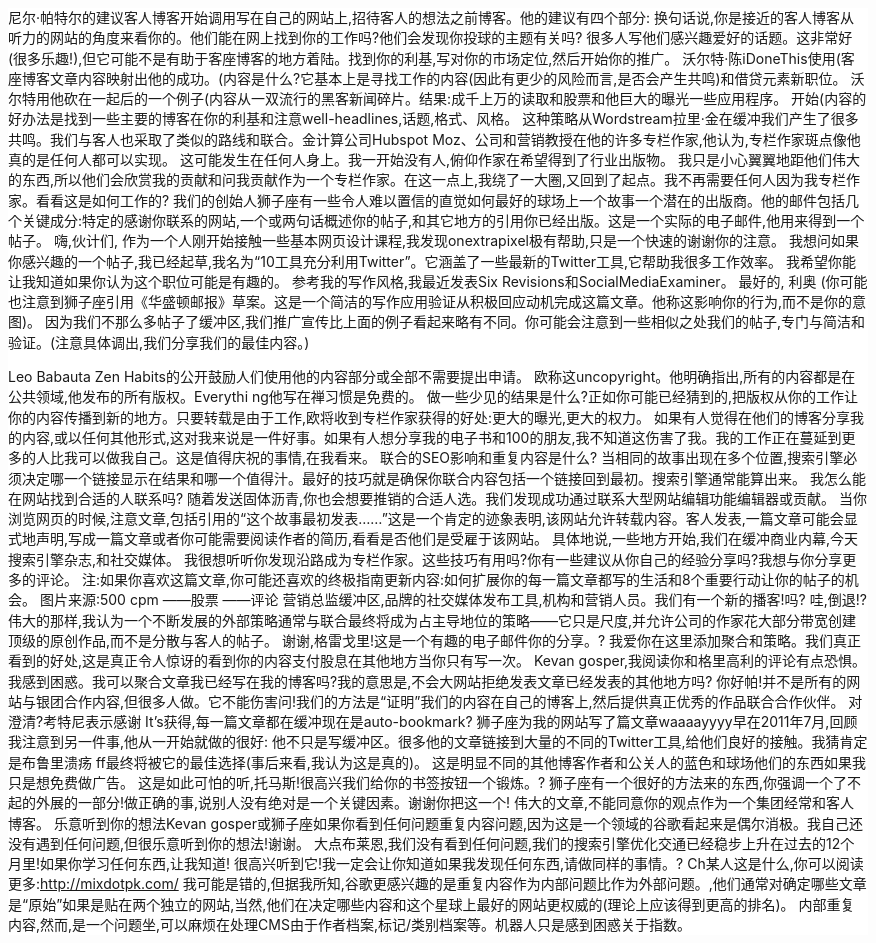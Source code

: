  尼尔·帕特尔的建议客人博客开始调用写在自己的网站上,招待客人的想法之前博客。他的建议有四个部分: 
 换句话说,你是接近的客人博客从听力的网站的角度来看你的。他们能在网上找到你的工作吗?他们会发现你投球的主题有关吗? 
 很多人写他们感兴趣爱好的话题。这非常好(很多乐趣!),但它可能不是有助于客座博客的地方着陆。找到你的利基,写对你的市场定位,然后开始你的推广。 
 沃尔特·陈iDoneThis使用(客座博客文章内容映射出他的成功。(内容是什么?它基本上是寻找工作的内容(因此有更少的风险而言,是否会产生共鸣)和借贷元素新职位。 
 沃尔特用他砍在一起后的一个例子(内容从一双流行的黑客新闻碎片。结果:成千上万的读取和股票和他巨大的曝光一些应用程序。 
 开始(内容的好办法是找到一些主要的博客在你的利基和注意well-headlines,话题,格式、风格。 
 这种策略从Wordstream拉里·金在缓冲我们产生了很多共鸣。我们与客人也采取了类似的路线和联合。金计算公司Hubspot Moz、公司和营销教授在他的许多专栏作家,他认为,专栏作家斑点像他真的是任何人都可以实现。 
 这可能发生在任何人身上。我一开始没有人,俯仰作家在希望得到了行业出版物。 
 我只是小心翼翼地距他们伟大的东西,所以他们会欣赏我的贡献和问我贡献作为一个专栏作家。在这一点上,我绕了一大圈,又回到了起点。我不再需要任何人因为我专栏作家。看看这是如何工作的? 
 我们的创始人狮子座有一些令人难以置信的直觉如何最好的球场上一个故事一个潜在的出版商。他的邮件包括几个关键成分:特定的感谢你联系的网站,一个或两句话概述你的帖子,和其它地方的引用你已经出版。这是一个实际的电子邮件,他用来得到一个帖子。 
 嗨,伙计们, 
 作为一个人刚开始接触一些基本网页设计课程,我发现onextrapixel极有帮助,只是一个快速的谢谢你的注意。 
 我想问如果你感兴趣的一个帖子,我已经起草,我名为“10工具充分利用Twitter”。它涵盖了一些最新的Twitter工具,它帮助我很多工作效率。 
 我希望你能让我知道如果你认为这个职位可能是有趣的。 
 参考我的写作风格,我最近发表Six Revisions和SocialMediaExaminer。 
 最好的, 
 利奥 
 (你可能也注意到狮子座引用《华盛顿邮报》草案。这是一个简洁的写作应用验证从积极回应动机完成这篇文章。他称这影响你的行为,而不是你的意图)。 
 因为我们不那么多帖子了缓冲区,我们推广宣传比上面的例子看起来略有不同。你可能会注意到一些相似之处我们的帖子,专门与简洁和验证。(注意具体调出,我们分享我们的最佳内容。) 
  
 Leo Babauta Zen Habits的公开鼓励人们使用他的内容部分或全部不需要提出申请。 
 欧称这uncopyright。他明确指出,所有的内容都是在公共领域,他发布的所有版权。Everythi 
 ng他写在禅习惯是免费的。 
 做一些少见的结果是什么?正如你可能已经猜到的,把版权从你的工作让你的内容传播到新的地方。只要转载是由于工作,欧将收到专栏作家获得的好处:更大的曝光,更大的权力。 
 如果有人觉得在他们的博客分享我的内容,或以任何其他形式,这对我来说是一件好事。如果有人想分享我的电子书和100的朋友,我不知道这伤害了我。我的工作正在蔓延到更多的人比我可以做我自己。这是值得庆祝的事情,在我看来。 
 联合的SEO影响和重复内容是什么? 
 当相同的故事出现在多个位置,搜索引擎必须决定哪一个链接显示在结果和哪一个值得汁。最好的技巧就是确保你联合内容包括一个链接回到最初。搜索引擎通常能算出来。 
 我怎么能在网站找到合适的人联系吗? 
 随着发送固体沥青,你也会想要推销的合适人选。我们发现成功通过联系大型网站编辑功能编辑器或贡献。 
 当你浏览网页的时候,注意文章,包括引用的“这个故事最初发表……”这是一个肯定的迹象表明,该网站允许转载内容。客人发表,一篇文章可能会显式地声明,写成一篇文章或者你可能需要阅读作者的简历,看看是否他们是受雇于该网站。 
 具体地说,一些地方开始,我们在缓冲商业内幕,今天搜索引擎杂志,和社交媒体。 
 我很想听听你发现沿路成为专栏作家。这些技巧有用吗?你有一些建议从你自己的经验分享吗?我想与你分享更多的评论。 
 注:如果你喜欢这篇文章,你可能还喜欢的终极指南更新内容:如何扩展你的每一篇文章都写的生活和8个重要行动让你的帖子的机会。 
 图片来源:500 cpm 
 ——股票 
 ——评论 
 营销总监缓冲区,品牌的社交媒体发布工具,机构和营销人员。我们有一个新的播客!吗? 
 哇,倒退!? 
 伟大的那样,我认为一个不断发展的外部策略通常与联合最终将成为占主导地位的策略——它只是尺度,并允许公司的作家花大部分带宽创建顶级的原创作品,而不是分散与客人的帖子。 
 谢谢,格雷戈里!这是一个有趣的电子邮件你的分享。? 
 我爱你在这里添加聚合和策略。我们真正看到的好处,这是真正令人惊讶的看到你的内容支付股息在其他地方当你只有写一次。 
 Kevan gosper,我阅读你和格里高利的评论有点恐惧。我感到困惑。我可以聚合文章我已经写在我的博客吗?我的意思是,不会大网站拒绝发表文章已经发表的其他地方吗? 
 你好帕!并不是所有的网站与银团合作内容,但很多人做。它不能伤害问!我们的方法是“证明”我们的内容在自己的博客上,然后提供真正优秀的作品联合合作伙伴。 
 对澄清?考特尼表示感谢 
 It’s获得,每一篇文章都在缓冲现在是auto-bookmark? 
 狮子座为我的网站写了篇文章waaaayyyy早在2011年7月,回顾我注意到另一件事,他从一开始就做的很好: 
 他不只是写缓冲区。很多他的文章链接到大量的不同的Twitter工具,给他们良好的接触。我猜肯定是布鲁里溃疡 
 ff最终将被它的最佳选择(事后来看,我认为这是真的)。 
 这是明显不同的其他博客作者和公关人的蓝色和球场他们的东西如果我只是想免费做广告。 
 这是如此可怕的听,托马斯!很高兴我们给你的书签按钮一个锻炼。? 
 狮子座有一个很好的方法来的东西,你强调一个了不起的外展的一部分!做正确的事,说别人没有绝对是一个关键因素。谢谢你把这一个! 
 伟大的文章,不能同意你的观点作为一个集团经常和客人博客。 
 乐意听到你的想法Kevan gosper或狮子座如果你看到任何问题重复内容问题,因为这是一个领域的谷歌看起来是偶尔消极。我自己还没有遇到任何问题,但很乐意听到你的想法!谢谢。 
 大点布莱恩,我们没有看到任何问题,我们的搜索引擎优化交通已经稳步上升在过去的12个月里!如果你学习任何东西,让我知道! 
 很高兴听到它!我一定会让你知道如果我发现任何东西,请做同样的事情。? 
 Ch某人这是什么,你可以阅读更多:http://mixdotpk.com/ 
 我可能是错的,但据我所知,谷歌更感兴趣的是重复内容作为内部问题比作为外部问题。,他们通常对确定哪些文章是“原始”如果是贴在两个独立的网站,当然,他们在决定哪些内容和这个星球上最好的网站更权威的(理论上应该得到更高的排名)。 
 内部重复内容,然而,是一个问题坐,可以麻烦在处理CMS由于作者档案,标记/类别档案等。机器人只是感到困惑关于指数。 